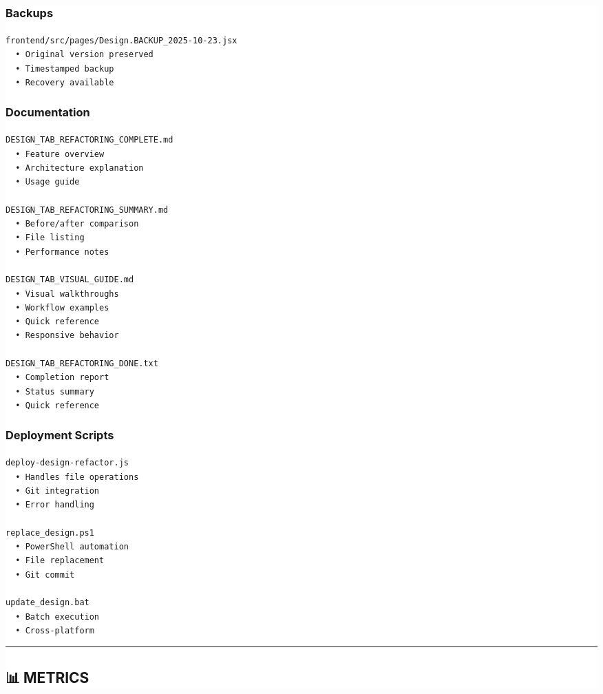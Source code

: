 ### Backups
```
frontend/src/pages/Design.BACKUP_2025-10-23.jsx
  • Original version preserved
  • Timestamped backup
  • Recovery available
```

### Documentation
```
DESIGN_TAB_REFACTORING_COMPLETE.md
  • Feature overview
  • Architecture explanation
  • Usage guide

DESIGN_TAB_REFACTORING_SUMMARY.md
  • Before/after comparison
  • File listing
  • Performance notes

DESIGN_TAB_VISUAL_GUIDE.md
  • Visual walkthroughs
  • Workflow examples
  • Quick reference
  • Responsive behavior

DESIGN_TAB_REFACTORING_DONE.txt
  • Completion report
  • Status summary
  • Quick reference
```

### Deployment Scripts
```
deploy-design-refactor.js
  • Handles file operations
  • Git integration
  • Error handling

replace_design.ps1
  • PowerShell automation
  • File replacement
  • Git commit

update_design.bat
  • Batch execution
  • Cross-platform
```

---

## 📊 METRICS
